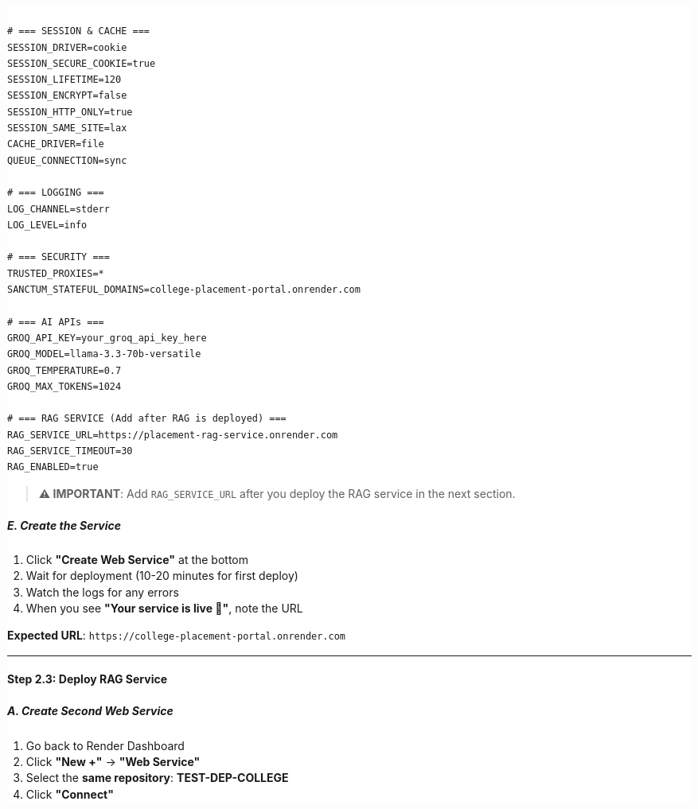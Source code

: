 ```env

# === SESSION & CACHE ===
SESSION_DRIVER=cookie
SESSION_SECURE_COOKIE=true
SESSION_LIFETIME=120
SESSION_ENCRYPT=false
SESSION_HTTP_ONLY=true
SESSION_SAME_SITE=lax
CACHE_DRIVER=file
QUEUE_CONNECTION=sync

# === LOGGING ===
LOG_CHANNEL=stderr
LOG_LEVEL=info

# === SECURITY ===
TRUSTED_PROXIES=*
SANCTUM_STATEFUL_DOMAINS=college-placement-portal.onrender.com

# === AI APIs ===
GROQ_API_KEY=your_groq_api_key_here
GROQ_MODEL=llama-3.3-70b-versatile
GROQ_TEMPERATURE=0.7
GROQ_MAX_TOKENS=1024

# === RAG SERVICE (Add after RAG is deployed) ===
RAG_SERVICE_URL=https://placement-rag-service.onrender.com
RAG_SERVICE_TIMEOUT=30
RAG_ENABLED=true
```

> **⚠️ IMPORTANT**: Add `RAG_SERVICE_URL` after you deploy the RAG service in the next section.

##### E. Create the Service

1. Click **"Create Web Service"** at the bottom
2. Wait for deployment (10-20 minutes for first deploy)
3. Watch the logs for any errors
4. When you see **"Your service is live 🎉"**, note the URL

**Expected URL**: `https://college-placement-portal.onrender.com`

---

#### Step 2.3: Deploy RAG Service

##### A. Create Second Web Service

1. Go back to Render Dashboard
2. Click **"New +"** → **"Web Service"**
3. Select the **same repository**: **TEST-DEP-COLLEGE**
4. Click **"Connect"**
